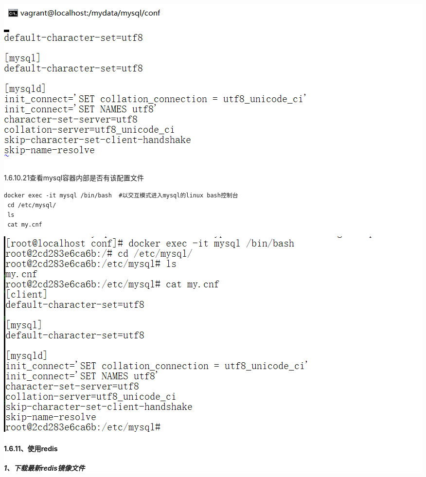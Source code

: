 ![再次打开可以看到[client]有时候有，有时候又没有了，就很奇怪](image/1.6.10.20.11.png)

1.6.10.21查看mysql容器内部是否有该配置文件

```docker
docker exec -it mysql /bin/bash  #以交互模式进入mysql的linux bash控制台
 cd /etc/mysql/
 ls
 cat my.cnf
```

![查看mysql容器内部是否有该配置文件](image/1.6.10.21.png)

#### 1.6.11、使用redis

##### 1、下载最新redis镜像文件
